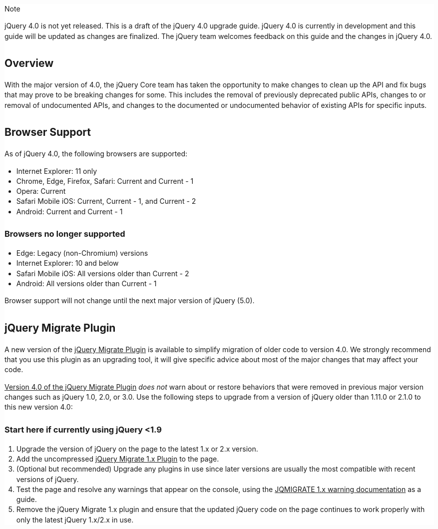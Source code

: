 <script>{
	"title": "jQuery Core 4.0 Upgrade Guide",
	"toc": true
}</script>

> [!NOTE]
> jQuery 4.0 is not yet released. This is a draft of the jQuery 4.0 upgrade guide. jQuery 4.0 is currently in development and this guide will be updated as changes are finalized. The jQuery team welcomes feedback on this guide and the changes in jQuery 4.0.

## Overview

With the major version of 4.0, the jQuery Core team has taken the opportunity to make changes to clean up the API and fix bugs that may prove to be breaking changes for some. This includes the removal of previously deprecated public APIs, changes to or removal of undocumented APIs, and changes to the documented or undocumented behavior of existing APIs for specific inputs.

## Browser Support

As of jQuery 4.0, the following browsers are supported:

* Internet Explorer: 11 only
* Chrome, Edge, Firefox, Safari: Current and Current - 1
* Opera: Current
* Safari Mobile iOS: Current, Current - 1, and Current - 2
* Android: Current and Current - 1

### Browsers no longer supported

* Edge: Legacy (non-Chromium) versions
* Internet Explorer: 10 and below
* Safari Mobile iOS: All versions older than Current - 2
* Android: All versions older than Current - 1

Browser support will not change until the next major version of jQuery (5.0).

## jQuery Migrate Plugin

A new version of the [jQuery Migrate Plugin](https://github.com/jquery/jquery-migrate/#README) is available to simplify migration of older code to version 4.0. We strongly recommend that you use this plugin as an upgrading tool, it will give specific advice about most of the major changes that may affect your code.

[Version 4.0 of the jQuery Migrate Plugin](https://github.com/jquery/jquery-migrate/#README) *does not* warn about or restore behaviors that were removed in previous major version changes such as jQuery 1.0, 2.0, or 3.0. Use the following steps to upgrade from a version of jQuery older than 1.11.0 or 2.1.0 to this new version 4.0:

### Start here if currently using jQuery <1.9

1. Upgrade the version of jQuery on the page to the latest 1.x or 2.x version.
1. Add the uncompressed [jQuery Migrate 1.x Plugin](https://github.com/jquery/jquery-migrate/tree/1.x-stable/#README) to the page.
1. (Optional but recommended) Upgrade any plugins in use since later versions are usually the most compatible with recent versions of jQuery.
1. Test the page and resolve any warnings that appear on the console, using the [JQMIGRATE 1.x  warning documentation](https://github.com/jquery/jquery-migrate/tree/1.x-stable/warnings.md) as a guide.
1. Remove the jQuery Migrate 1.x plugin and ensure that the updated jQuery code on the page continues to work properly with only the latest jQuery 1.x/2.x in use.
